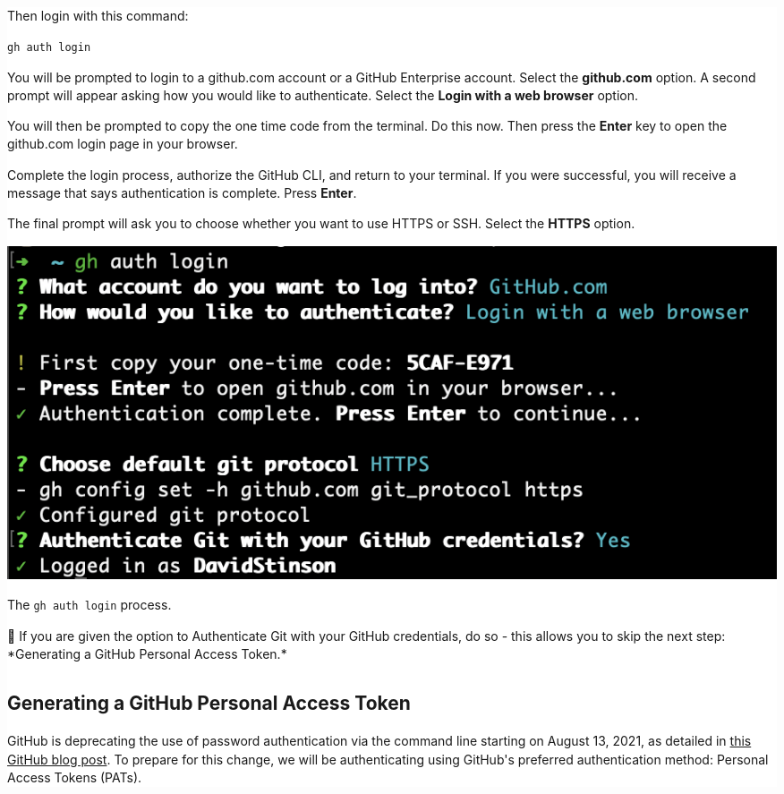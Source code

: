 Then login with this command:

```bash
gh auth login
```

You will be prompted to login to a github.com account or a GitHub Enterprise account. Select the **github.com** option.
A second prompt will appear asking how you would like to authenticate. Select the **Login with a web browser** option.

You will then be prompted to copy the one time code from the terminal. Do this now. Then press the **Enter** key to open the github.com login page in your browser.

Complete the login process, authorize the GitHub CLI, and return to your terminal. If you were successful, you will receive a message that says authentication is complete. Press **Enter**.

The final prompt will ask you to choose whether you want to use HTTPS or SSH. Select the **HTTPS** option.

![The `gh auth login` process.](Day%201%20-%20macOS%20for%20Intel%20Macs%20011af9d0c1894af5a609bc4e3ff027da/Screen_Shot_2021-02-10_at_9.42.06_PM.png)

The `gh auth login` process.

<aside>
🧠 If you are given the option to Authenticate Git with your GitHub credentials, do so - this allows you to skip the next step: *Generating a GitHub Personal Access Token.*

</aside>

## Generating a GitHub Personal Access Token

GitHub is deprecating the use of password authentication via the command line starting on August 13, 2021, as detailed in [this GitHub blog post](https://github.blog/2020-12-15-token-authentication-requirements-for-git-operations/). To prepare for this change, we will be authenticating using GitHub's preferred authentication method: Personal Access Tokens (PATs).
